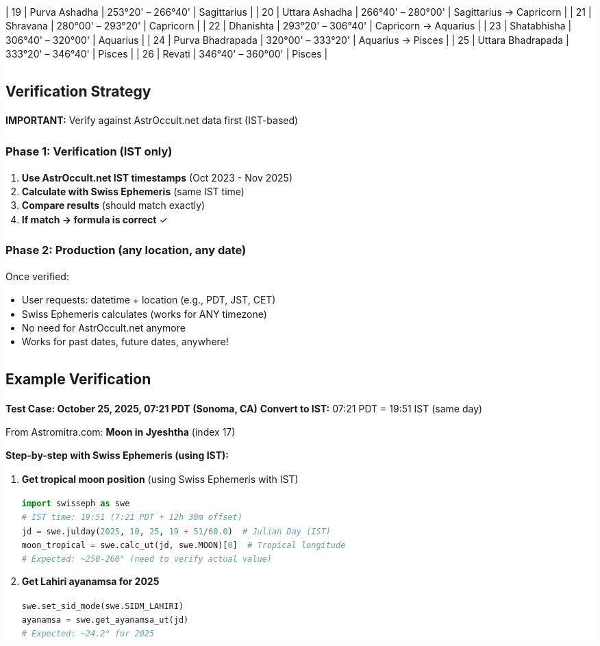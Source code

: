 | 19              | Purva Ashadha      | 253°20' – 266°40'         | Sagittarius              |
| 20              | Uttara Ashadha     | 266°40' – 280°00'         | Sagittarius → Capricorn  |
| 21              | Shravana           | 280°00' – 293°20'         | Capricorn                |
| 22              | Dhanishta          | 293°20' – 306°40'         | Capricorn → Aquarius     |
| 23              | Shatabhisha        | 306°40' – 320°00'         | Aquarius                 |
| 24              | Purva Bhadrapada   | 320°00' – 333°20'         | Aquarius → Pisces        |
| 25              | Uttara Bhadrapada  | 333°20' – 346°40'         | Pisces                   |
| 26              | Revati             | 346°40' – 360°00'         | Pisces                   |

## Verification Strategy

**IMPORTANT:** Verify against AstrOccult.net data first (IST-based)

### Phase 1: Verification (IST only)

1. **Use AstrOccult.net IST timestamps** (Oct 2023 - Nov 2025)
2. **Calculate with Swiss Ephemeris** (same IST time)
3. **Compare results** (should match exactly)
4. **If match → formula is correct** ✓

### Phase 2: Production (any location, any date)

Once verified:
- User requests: datetime + location (e.g., PDT, JST, CET)
- Swiss Ephemeris calculates (works for ANY timezone)
- No need for AstrOccult.net anymore
- Works for past dates, future dates, anywhere!

## Example Verification

**Test Case: October 25, 2025, 07:21 PDT (Sonoma, CA)**
**Convert to IST:** 07:21 PDT = 19:51 IST (same day)

From Astromitra.com: **Moon in Jyeshtha** (index 17)

**Step-by-step with Swiss Ephemeris (using IST):**

1. **Get tropical moon position** (using Swiss Ephemeris with IST)
   ```python
   import swisseph as swe
   # IST time: 19:51 (7:21 PDT + 12h 30m offset)
   jd = swe.julday(2025, 10, 25, 19 + 51/60.0)  # Julian Day (IST)
   moon_tropical = swe.calc_ut(jd, swe.MOON)[0]  # Tropical longitude
   # Expected: ~250-260° (need to verify actual value)
   ```

2. **Get Lahiri ayanamsa for 2025**
   ```python
   swe.set_sid_mode(swe.SIDM_LAHIRI)
   ayanamsa = swe.get_ayanamsa_ut(jd)
   # Expected: ~24.2° for 2025
   ```
